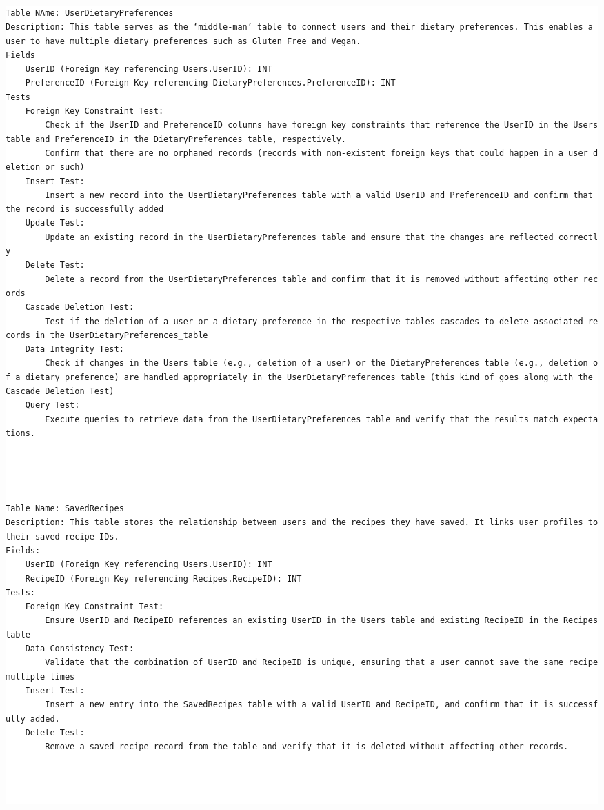     Table NAme: UserDietaryPreferences 
    Description: This table serves as the ‘middle-man’ table to connect users and their dietary preferences. This enables a user to have multiple dietary preferences such as Gluten Free and Vegan. 
    Fields
        UserID (Foreign Key referencing Users.UserID): INT
        PreferenceID (Foreign Key referencing DietaryPreferences.PreferenceID): INT
    Tests
        Foreign Key Constraint Test:
            Check if the UserID and PreferenceID columns have foreign key constraints that reference the UserID in the Users table and PreferenceID in the DietaryPreferences table, respectively.
            Confirm that there are no orphaned records (records with non-existent foreign keys that could happen in a user deletion or such)
        Insert Test:
            Insert a new record into the UserDietaryPreferences table with a valid UserID and PreferenceID and confirm that the record is successfully added
        Update Test:
            Update an existing record in the UserDietaryPreferences table and ensure that the changes are reflected correctly
        Delete Test:
            Delete a record from the UserDietaryPreferences table and confirm that it is removed without affecting other records
        Cascade Deletion Test:
            Test if the deletion of a user or a dietary preference in the respective tables cascades to delete associated records in the UserDietaryPreferences_table
        Data Integrity Test:
            Check if changes in the Users table (e.g., deletion of a user) or the DietaryPreferences table (e.g., deletion of a dietary preference) are handled appropriately in the UserDietaryPreferences table (this kind of goes along with the Cascade Deletion Test)
        Query Test:
            Execute queries to retrieve data from the UserDietaryPreferences table and verify that the results match expectations.

<br>
<br>
<br>

    Table Name: SavedRecipes
    Description: This table stores the relationship between users and the recipes they have saved. It links user profiles to their saved recipe IDs.
    Fields:
        UserID (Foreign Key referencing Users.UserID): INT
        RecipeID (Foreign Key referencing Recipes.RecipeID): INT
    Tests:
        Foreign Key Constraint Test:
            Ensure UserID and RecipeID references an existing UserID in the Users table and existing RecipeID in the Recipes table
        Data Consistency Test:
            Validate that the combination of UserID and RecipeID is unique, ensuring that a user cannot save the same recipe multiple times
        Insert Test:
            Insert a new entry into the SavedRecipes table with a valid UserID and RecipeID, and confirm that it is successfully added.
        Delete Test:
            Remove a saved recipe record from the table and verify that it is deleted without affecting other records.
<br>
<br>
<br>

